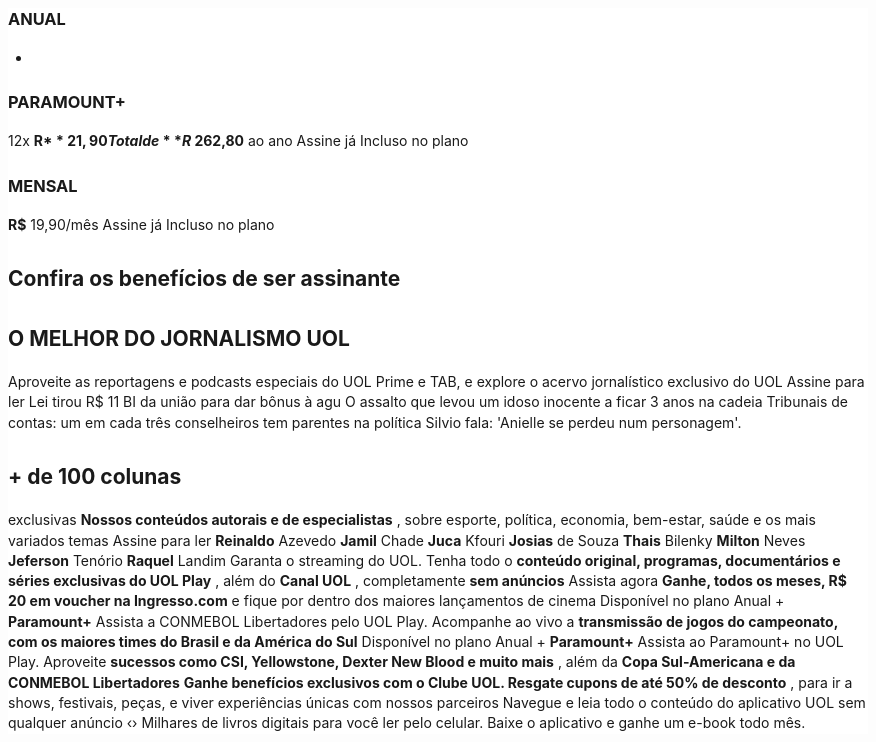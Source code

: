 ### ANUAL
+
### PARAMOUNT+
12x **R$** 21,90
Total de **R$ 262,80** ao ano
Assine já
Incluso no plano
### MENSAL
**R$** 19,90/mês
Assine já
Incluso no plano
## Confira os benefícios de ser assinante
## O MELHOR DO JORNALISMO UOL
Aproveite as reportagens e podcasts especiais do UOL Prime e TAB, e explore o acervo jornalístico exclusivo do UOL
Assine para ler
Lei tirou R$ 11 BI da união para dar bônus à agu
O assalto que levou um idoso inocente a ficar 3 anos na cadeia
Tribunais de contas: um em cada três conselheiros tem parentes na política
Silvio fala: 'Anielle se perdeu num personagem'.
## + de 100 colunas   
exclusivas
**Nossos conteúdos autorais e de especialistas** , sobre esporte, política, economia, bem-estar, saúde e os mais variados temas
Assine para ler
**Reinaldo**
Azevedo 
**Jamil**
Chade 
**Juca**
Kfouri 
**Josias**
de Souza
**Thais**
Bilenky 
**Milton**
Neves 
**Jeferson**
Tenório 
**Raquel**
Landim 
Garanta o streaming do UOL. Tenha todo o **conteúdo original, programas, documentários e séries exclusivas do UOL Play** , além do **Canal UOL** , completamente **sem anúncios**
Assista agora
**Ganhe, todos os meses, R$ 20 em voucher na Ingresso.com** e fique por dentro dos maiores lançamentos de cinema
Disponível no plano Anual + **Paramount+**
Assista a CONMEBOL Libertadores pelo UOL Play. Acompanhe ao vivo a **transmissão de jogos do campeonato, com os maiores times do Brasil e da América do Sul**
Disponível no plano Anual + **Paramount+**
Assista ao Paramount+ no UOL Play. Aproveite **sucessos como CSI, Yellowstone, Dexter New Blood e muito mais** , além da **Copa Sul-Americana e da CONMEBOL Libertadores**
**Ganhe benefícios exclusivos com o Clube UOL. Resgate cupons de até 50% de desconto** , para ir a shows, festivais, peças, e viver experiências únicas com nossos parceiros
Navegue e leia todo o conteúdo do aplicativo UOL sem qualquer anúncio
‹›
Milhares de livros digitais para você ler pelo celular. Baixe o aplicativo e ganhe um e-book todo mês.